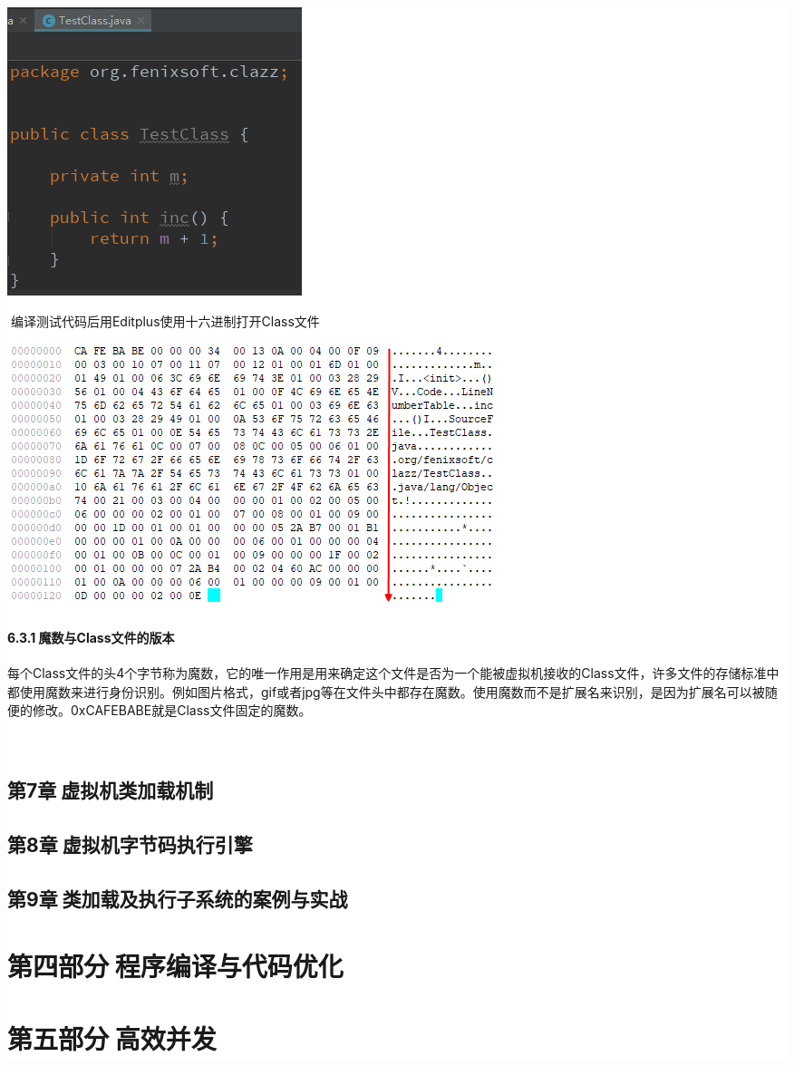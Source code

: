    ![](images/11.png)

   ​	编译测试代码后用Editplus使用十六进制打开Class文件

   ![](images/12.png)

#### 6.3.1 魔数与Class文件的版本

​	每个Class文件的头4个字节称为魔数，它的唯一作用是用来确定这个文件是否为一个能被虚拟机接收的Class文件，许多文件的存储标准中都使用魔数来进行身份识别。例如图片格式，gif或者jpg等在文件头中都存在魔数。使用魔数而不是扩展名来识别，是因为扩展名可以被随便的修改。0xCAFEBABE就是Class文件固定的魔数。

​	

## 第7章 虚拟机类加载机制

## 第8章 虚拟机字节码执行引擎

## 第9章 类加载及执行子系统的案例与实战

# 第四部分 程序编译与代码优化

# 第五部分 高效并发

